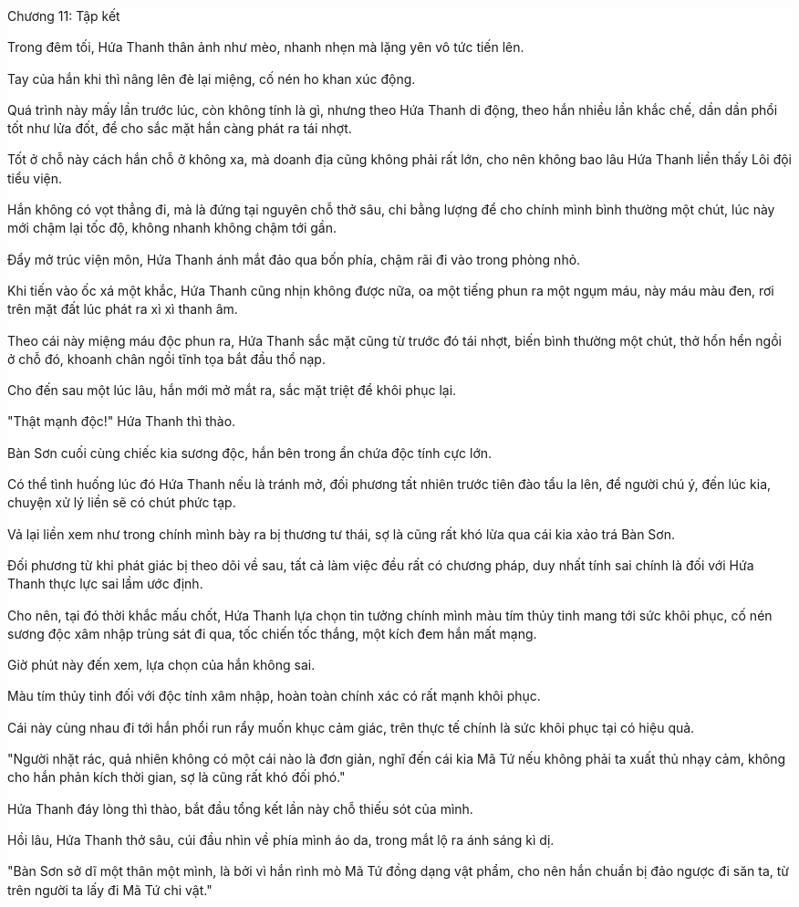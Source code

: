




Chương 11: Tập kết


Trong đêm tối, Hứa Thanh thân ảnh như mèo, nhanh nhẹn mà lặng yên vô tức tiến lên.

Tay của hắn khi thì nâng lên đè lại miệng, cố nén ho khan xúc động.

Quá trình này mấy lần trước lúc, còn không tính là gì, nhưng theo Hứa Thanh di động, theo hắn nhiều lần khắc chế, dần dần phổi tốt như lửa đốt, để cho sắc mặt hắn càng phát ra tái nhợt.

Tốt ở chỗ này cách hắn chỗ ở không xa, mà doanh địa cũng không phải rất lớn, cho nên không bao lâu Hứa Thanh liền thấy Lôi đội tiểu viện.

Hắn không có vọt thẳng đi, mà là đứng tại nguyên chỗ thở sâu, chi bằng lượng để cho chính mình bình thường một chút, lúc này mới chậm lại tốc độ, không nhanh không chậm tới gần.

Đẩy mở trúc viện môn, Hứa Thanh ánh mắt đảo qua bốn phía, chậm rãi đi vào trong phòng nhỏ.

Khi tiến vào ốc xá một khắc, Hứa Thanh cũng nhịn không được nữa, oa một tiếng phun ra một ngụm máu, này máu màu đen, rơi trên mặt đất lúc phát ra xì xì thanh âm.

Theo cái này miệng máu độc phun ra, Hứa Thanh sắc mặt cũng từ trước đó tái nhợt, biến bình thường một chút, thở hổn hển ngồi ở chỗ đó, khoanh chân ngồi tĩnh tọa bắt đầu thổ nạp.

Cho đến sau một lúc lâu, hắn mới mở mắt ra, sắc mặt triệt để khôi phục lại.

"Thật mạnh độc!" Hứa Thanh thì thào.

Bàn Sơn cuối cùng chiếc kia sương độc, hắn bên trong ẩn chứa độc tính cực lớn.

Có thể tình huống lúc đó Hứa Thanh nếu là tránh mở, đối phương tất nhiên trước tiên đào tẩu la lên, để người chú ý, đến lúc kia, chuyện xử lý liền sẽ có chút phức tạp.

Vả lại liền xem như trong chính mình bày ra bị thương tư thái, sợ là cũng rất khó lừa qua cái kia xảo trá Bàn Sơn.

Đối phương từ khi phát giác bị theo dõi về sau, tất cả làm việc đều rất có chương pháp, duy nhất tính sai chính là đối với Hứa Thanh thực lực sai lầm ước định.

Cho nên, tại đó thời khắc mấu chốt, Hứa Thanh lựa chọn tin tưởng chính mình màu tím thủy tinh mang tới sức khôi phục, cố nén sương độc xâm nhập trùng sát đi qua, tốc chiến tốc thắng, một kích đem hắn mất mạng.

Giờ phút này đến xem, lựa chọn của hắn không sai.

Màu tím thủy tinh đối với độc tính xâm nhập, hoàn toàn chính xác có rất mạnh khôi phục.

Cái này cùng nhau đi tới hắn phổi run rẩy muốn khục cảm giác, trên thực tế chính là sức khôi phục tại có hiệu quả.

"Người nhặt rác, quả nhiên không có một cái nào là đơn giản, nghĩ đến cái kia Mã Tứ nếu không phải ta xuất thủ nhạy cảm, không cho hắn phản kích thời gian, sợ là cũng rất khó đối phó."

Hứa Thanh đáy lòng thì thào, bắt đầu tổng kết lần này chỗ thiếu sót của mình.

Hồi lâu, Hứa Thanh thở sâu, cúi đầu nhìn về phía mình áo da, trong mắt lộ ra ánh sáng kì dị.

"Bàn Sơn sở dĩ một thân một mình, là bởi vì hắn rình mò Mã Tứ đồng dạng vật phẩm, cho nên hắn chuẩn bị đảo ngược đi săn ta, từ trên người ta lấy đi Mã Tứ chi vật."

